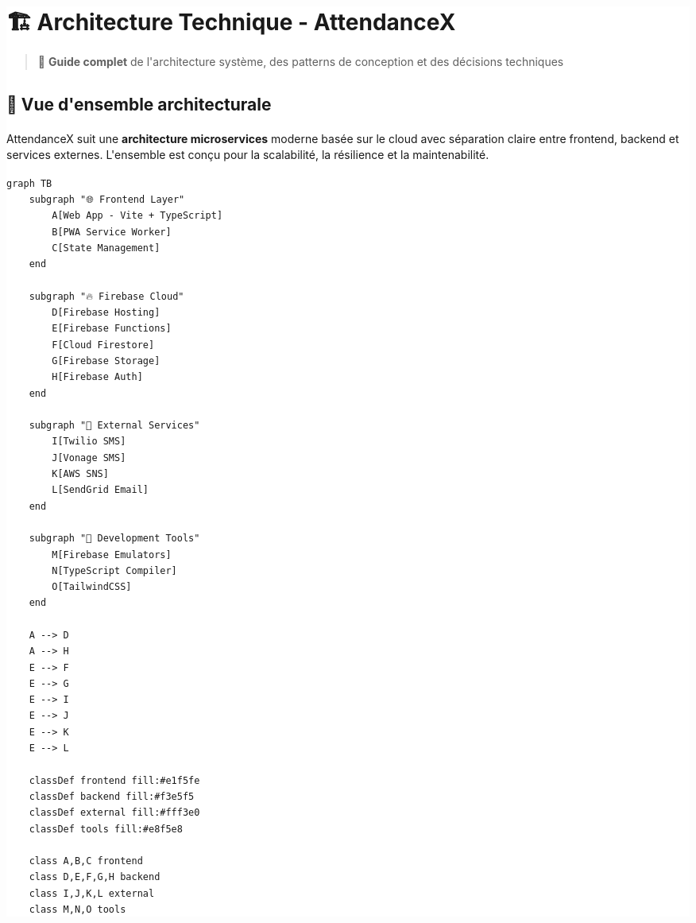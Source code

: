 # 🏗️ Architecture Technique - AttendanceX

> 📐 **Guide complet** de l'architecture système, des patterns de conception et des décisions techniques

## 🎯 Vue d'ensemble architecturale

AttendanceX suit une **architecture microservices** moderne basée sur le cloud avec séparation claire entre frontend, backend et services externes. L'ensemble est conçu pour la scalabilité, la résilience et la maintenabilité.

```mermaid
graph TB
    subgraph "🌐 Frontend Layer"
        A[Web App - Vite + TypeScript]
        B[PWA Service Worker]
        C[State Management]
    end
    
    subgraph "🔥 Firebase Cloud"
        D[Firebase Hosting]
        E[Firebase Functions]
        F[Cloud Firestore]
        G[Firebase Storage]
        H[Firebase Auth]
    end
    
    subgraph "📡 External Services"
        I[Twilio SMS]
        J[Vonage SMS]
        K[AWS SNS]
        L[SendGrid Email]
    end
    
    subgraph "🔧 Development Tools"
        M[Firebase Emulators]
        N[TypeScript Compiler]
        O[TailwindCSS]
    end
    
    A --> D
    A --> H
    E --> F
    E --> G
    E --> I
    E --> J
    E --> K
    E --> L
    
    classDef frontend fill:#e1f5fe
    classDef backend fill:#f3e5f5
    classDef external fill:#fff3e0
    classDef tools fill:#e8f5e8
    
    class A,B,C frontend
    class D,E,F,G,H backend
    class I,J,K,L external
    class M,N,O tools
```
